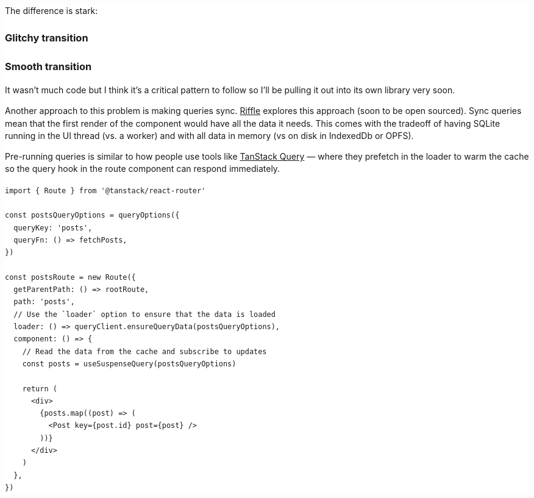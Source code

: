 The difference is stark:

### Glitchy transition

<video controls width="100%">
  <source src="./glitchy-route-transition.mp4" type="video/mp4" />
</video>

### Smooth transition

<video controls width="100%">
  <source src="./smooth-route-transition.mp4" type="video/mp4" />
</video>


It wasn’t much code but I think it’s a critical pattern to follow so I’ll be pulling it out into its own library very soon.

Another approach to this problem is making queries sync. [Riffle](https://riffle.systems/) explores this approach (soon to be open sourced). Sync queries mean that the first render of the component would have all the data it needs. This comes with the tradeoff of having SQLite running in the UI thread (vs. a worker) and with all data in memory (vs on disk in IndexedDb or OPFS).

Pre-running queries is similar to how people use tools like [TanStack Query](https://tanstack.com/router/v1/docs/guide/external-data-loading#a-more-realistic-example-using-tanstack-query) — where they prefetch in the loader to warm the cache so the query hook in the route component can respond immediately.


```tsx
import { Route } from '@tanstack/react-router'

const postsQueryOptions = queryOptions({
  queryKey: 'posts',
  queryFn: () => fetchPosts,
})

const postsRoute = new Route({
  getParentPath: () => rootRoute,
  path: 'posts',
  // Use the `loader` option to ensure that the data is loaded
  loader: () => queryClient.ensureQueryData(postsQueryOptions),
  component: () => {
    // Read the data from the cache and subscribe to updates
    const posts = useSuspenseQuery(postsQueryOptions)

    return (
      <div>
        {posts.map((post) => (
          <Post key={post.id} post={post} />
        ))}
      </div>
    )
  },
})
```
